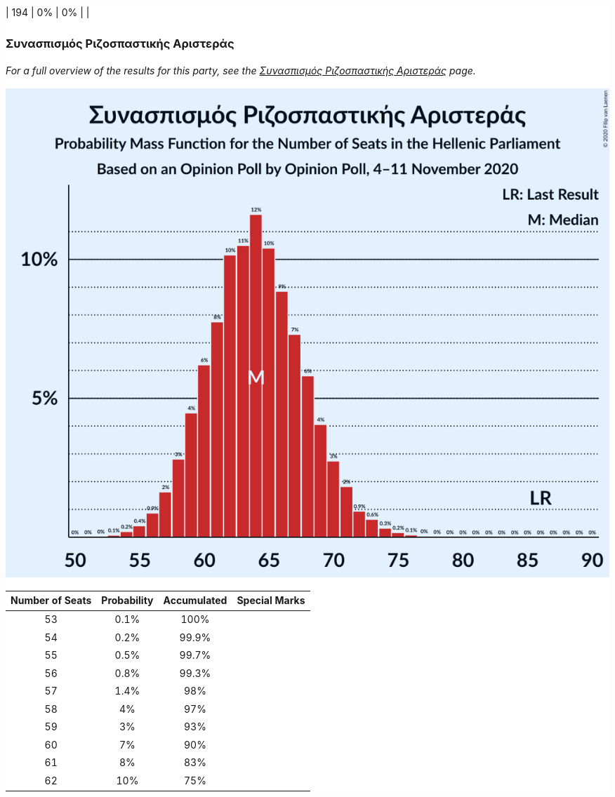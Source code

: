 | 194 | 0% | 0% |  |

### Συνασπισμός Ριζοσπαστικής Αριστεράς

*For a full overview of the results for this party, see the [Συνασπισμός Ριζοσπαστικής Αριστεράς](party-συνασπισμόςριζοσπαστικήςαριστεράς.html) page.*

![Graph with seats probability mass function not yet produced](2020-11-11-OpinionPoll-seats-pmf-συνασπισμόςριζοσπαστικήςαριστεράς.png "Seats Probability Mass Function")

| Number of Seats | Probability | Accumulated | Special Marks |
|:---------------:|:-----------:|:-----------:|:-------------:|
| 53 | 0.1% | 100% |  |
| 54 | 0.2% | 99.9% |  |
| 55 | 0.5% | 99.7% |  |
| 56 | 0.8% | 99.3% |  |
| 57 | 1.4% | 98% |  |
| 58 | 4% | 97% |  |
| 59 | 3% | 93% |  |
| 60 | 7% | 90% |  |
| 61 | 8% | 83% |  |
| 62 | 10% | 75% |  |